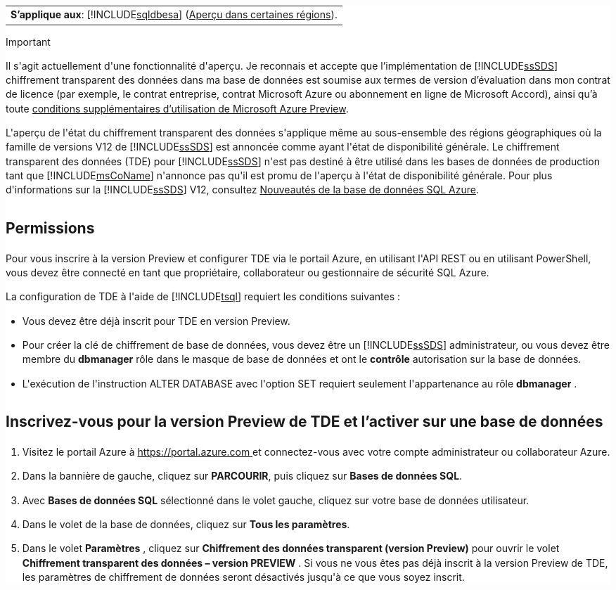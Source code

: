 ||  
|-|  
|**S’applique aux**: [!INCLUDE[sqldbesa](../includes/sqldbesa-md.md)] ([Aperçu dans certaines régions](http://azure.microsoft.com/documentation/articles/sql-database-preview-whats-new/?WT.mc_id=TSQL_GetItTag)).|  
  
> [!IMPORTANT]  
>  Il s'agit actuellement d'une fonctionnalité d'aperçu. Je reconnais et accepte que l’implémentation de [!INCLUDE[ssSDS](../includes/sssds-md.md)] chiffrement transparent des données dans ma base de données est soumise aux termes de version d’évaluation dans mon contrat de licence (par exemple, le contrat entreprise, contrat Microsoft Azure ou abonnement en ligne de Microsoft Accord), ainsi qu’à toute [conditions supplémentaires d’utilisation de Microsoft Azure Preview](http://azure.microsoft.com/support/legal/preview-supplemental-terms/).  
  
 L'aperçu de l'état du chiffrement transparent des données s'applique même au sous-ensemble des régions géographiques où la famille de versions V12 de [!INCLUDE[ssSDS](../includes/sssds-md.md)] est annoncée comme ayant l'état de disponibilité générale. Le chiffrement transparent des données (TDE) pour [!INCLUDE[ssSDS](../includes/sssds-md.md)] n'est pas destiné à être utilisé dans les bases de données de production tant que [!INCLUDE[msCoName](../includes/msconame-md.md)] n'annonce pas qu'il est promu de l'aperçu à l'état de disponibilité générale. Pour plus d'informations sur la [!INCLUDE[ssSDS](../includes/sssds-md.md)] V12, consultez [Nouveautés de la base de données SQL Azure](http://azure.microsoft.com/documentation/articles/sql-database-preview-whats-new/).  
  
##  <a name="Permissions"></a> Permissions  
 Pour vous inscrire à la version Preview et configurer TDE via le portail Azure, en utilisant l'API REST ou en utilisant PowerShell, vous devez être connecté en tant que propriétaire, collaborateur ou gestionnaire de sécurité SQL Azure.  
  
 La configuration de TDE à l'aide de [!INCLUDE[tsql](../includes/tsql-md.md)] requiert les conditions suivantes :  
  
-   Vous devez être déjà inscrit pour TDE en version Preview.  
  
-   Pour créer la clé de chiffrement de base de données, vous devez être un [!INCLUDE[ssSDS](../includes/sssds-md.md)] administrateur, ou vous devez être membre du **dbmanager** rôle dans le masque de base de données et ont le **contrôle** autorisation sur la base de données.  
  
-   L'exécution de l'instruction ALTER DATABASE avec l'option SET requiert seulement l'appartenance au rôle **dbmanager** .  
  
##  <a name="Preview"></a> Inscrivez-vous pour la version Preview de TDE et l’activer sur une base de données  
  
1.  Visitez le portail Azure à [ https://portal.azure.com ](https://portal.azure.com) et connectez-vous avec votre compte administrateur ou collaborateur Azure.  
  
2.  Dans la bannière de gauche, cliquez sur **PARCOURIR**, puis cliquez sur **Bases de données SQL**.  
  
3.  Avec **Bases de données SQL** sélectionné dans le volet gauche, cliquez sur votre base de données utilisateur.  
  
4.  Dans le volet de la base de données, cliquez sur **Tous les paramètres**.  
  
5.  Dans le volet **Paramètres** , cliquez sur **Chiffrement des données transparent (version Preview)** pour ouvrir le volet **Chiffrement transparent des données – version PREVIEW** . Si vous ne vous êtes pas déjà inscrit à la version Preview de TDE, les paramètres de chiffrement de données seront désactivés jusqu'à ce que vous soyez inscrit.  
  